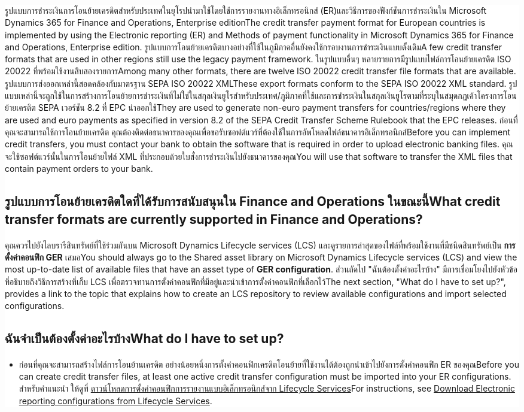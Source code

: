 <span data-ttu-id="bf32a-137">รูปแบบการชำระเงินการโอนย้ายเครดิตสำหรับประเทศในยุโรปนำมาใช้โดยใช้การรายงานทางอิเล็กทรอนิกส์ (ER)และวิธีการของฟังก์ชันการชำระเงินใน Microsoft Dynamics 365 for Finance and Operations, Enterprise edition</span><span class="sxs-lookup"><span data-stu-id="bf32a-137">The credit transfer payment format for European countries is implemented by using the Electronic reporting (ER) and Methods of payment functionality in Microsoft Dynamics 365 for Finance and Operations, Enterprise edition.</span></span> <span data-ttu-id="bf32a-138">รูปแบบการโอนย้ายเครดิตบางอย่างที่ใช้ในภูมิภาคอื่นยังคงใช้กรอบงานการชำระเงินแบบดั้งเดิม</span><span class="sxs-lookup"><span data-stu-id="bf32a-138">A few credit transfer formats that are used in other regions still use the legacy payment framework.</span></span> <span data-ttu-id="bf32a-139">ในรูปแบบอื่นๆ หลายรายการมีรูปแบบไฟล์การโอนย้ายเครดิต ISO 20022 ที่พร้อมใช้งานสิบสองรายการ</span><span class="sxs-lookup"><span data-stu-id="bf32a-139">Among many other formats, there are twelve ISO 20022 credit transfer file formats that are available.</span></span> <span data-ttu-id="bf32a-140">รูปแบบการส่งออกเหล่านี้สอดคล้องกับมาตรฐาน SEPA ISO 20022 XML</span><span class="sxs-lookup"><span data-stu-id="bf32a-140">These export formats conform to the SEPA ISO 20022 XML standard.</span></span> <span data-ttu-id="bf32a-141">รูปแบบเหล่านี้จะถูกใช้ในการสร้างการโอนย้ายการชำระเงินที่ไม่ใช่ในสกุลเงินยูโรสำหรับประเทศ/ภูมิภาคที่ใช้และการชำระเงินในสกุลเงินยูโรตามที่ระบุในสมุดกฎเค้าโครงการโอนย้ายเครดิต SEPA เวอร์ชัน 8.2 ที่ EPC นำออกใช้</span><span class="sxs-lookup"><span data-stu-id="bf32a-141">They are used to generate non-euro payment transfers for countries/regions where they are used and euro payments as specified in version 8.2 of the SEPA Credit Transfer Scheme Rulebook that the EPC releases.</span></span> <span data-ttu-id="bf32a-142">ก่อนที่คุณจะสามารถใช้การโอนย้ายเครดิต คุณต้องติดต่อธนาคารของคุณเพื่อขอรับซอฟต์แวร์ที่ต้องใช้ในการอัพโหลดไฟล์ธนาคารอิเล็กทรอนิกส์</span><span class="sxs-lookup"><span data-stu-id="bf32a-142">Before you can implement credit transfers, you must contact your bank to obtain the software that is required in order to upload electronic banking files.</span></span> <span data-ttu-id="bf32a-143">คุณจะใช้ซอฟต์แวร์นั้นในการโอนย้ายไฟล์ XML ที่ประกอบด้วยใบสั่งการชำระเงินไปยังธนาคารของคุณ</span><span class="sxs-lookup"><span data-stu-id="bf32a-143">You will use that software to transfer the XML files that contain payment orders to your bank.</span></span>

## <a name="what-credit-transfer-formats-are-currently-supported-in-finance-and-operations"></a><span data-ttu-id="bf32a-144">รูปแบบการโอนย้ายเครดิตใดที่ได้รับการสนับสนุนใน Finance and Operations ในขณะนี้</span><span class="sxs-lookup"><span data-stu-id="bf32a-144">What credit transfer formats are currently supported in Finance and Operations?</span></span>
<span data-ttu-id="bf32a-145">คุณควรไปยังไลบรารีสินทรัพย์ที่ใช้ร่วมกันบน Microsoft Dynamics Lifecycle services (LCS) และดูรายการล่าสุดของไฟล์ที่พร้อมใช้งานที่มีชนิดสินทรัพย์เป็น **การตั้งค่าคอนฟิก GER** เสมอ</span><span class="sxs-lookup"><span data-stu-id="bf32a-145">You should always go to the Shared asset library on Microsoft Dynamics Lifecycle services (LCS) and view the most up-to-date list of available files that have an asset type of **GER configuration**.</span></span> <span data-ttu-id="bf32a-146">ส่วนถัดไป "ฉันต้องตั้งค่าอะไรบ้าง" มีการเชื่อมโยงไปยังหัวข้อที่อธิบายถึงวิธีการสร้างที่เก็บ LCS เพื่อตรวจทานการตั้งค่าคอนฟิกที่มีอยู่และนำเข้าการตั้งค่าคอนฟิกที่เลือกไว้</span><span class="sxs-lookup"><span data-stu-id="bf32a-146">The next section, "What do I have to set up?", provides a link to the topic that explains how to create an LCS repository to review available configurations and import selected configurations.</span></span>

## <a name="what-do-i-have-to-set-up"></a><span data-ttu-id="bf32a-147">ฉันจำเป็นต้องตั้งค่าอะไรบ้าง</span><span class="sxs-lookup"><span data-stu-id="bf32a-147">What do I have to set up?</span></span>
-   <span data-ttu-id="bf32a-148">ก่อนที่คุณจะสามารถสร้างไฟล์การโอนย้านเครดิต อย่างน้อยหนึ่งการตั้งค่าคอนฟิกเครดิตโอนย้ายที่ใช้งานได้ต้องถูกนำเข้าไปยังการตั้งค่าคอนฟิก ER ของคุณ</span><span class="sxs-lookup"><span data-stu-id="bf32a-148">Before you can create credit transfer files, at least one active credit transfer configuration must be imported into your ER configurations.</span></span> <span data-ttu-id="bf32a-149">สำหรับคำแนะนำ ให้ดูที่ [ดาวน์โหลดการตั้งค่าคอนฟิกการรายงานแบบอิเล็กทรอนิกส์จาก Lifecycle Services](../../dev-itpro/analytics/download-electronic-reporting-configuration-lcs.md)</span><span class="sxs-lookup"><span data-stu-id="bf32a-149">For instructions, see [Download Electronic reporting configurations from Lifecycle Services](../../dev-itpro/analytics/download-electronic-reporting-configuration-lcs.md).</span></span>